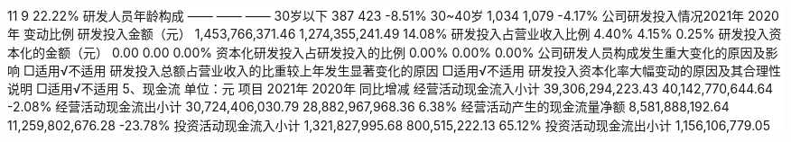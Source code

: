 11
9
22.22%
研发人员年龄构成
——
——
——
30岁以下
387
423
-8.51%
30~40岁
1,034
1,079
-4.17%
公司研发投入情况2021年
2020年
变动比例
研发投入金额（元）
1,453,766,371.46
1,274,355,241.49
14.08%
研发投入占营业收入比例
4.40%
4.15%
0.25%
研发投入资本化的金额（元）
0.00
0.00
0.00%
资本化研发投入占研发投入的比例
0.00%
0.00%
0.00%
公司研发人员构成发生重大变化的原因及影响
□适用√不适用
研发投入总额占营业收入的比重较上年发生显著变化的原因
□适用√不适用
研发投入资本化率大幅变动的原因及其合理性说明
□适用√不适用
5、现金流
单位：元
项目
2021年
2020年
同比增减
经营活动现金流入小计
39,306,294,223.43
40,142,770,644.64
-2.08%
经营活动现金流出小计
30,724,406,030.79
28,882,967,968.36
6.38%
经营活动产生的现金流量净额
8,581,888,192.64
11,259,802,676.28
-23.78%
投资活动现金流入小计
1,321,827,995.68
800,515,222.13
65.12%
投资活动现金流出小计
1,156,106,779.05